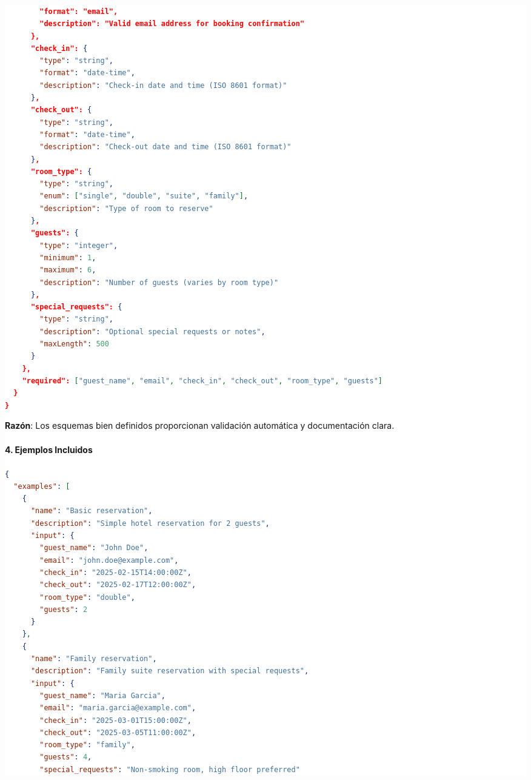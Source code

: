 ```json
        "format": "email",
        "description": "Valid email address for booking confirmation"
      },
      "check_in": {
        "type": "string",
        "format": "date-time",
        "description": "Check-in date and time (ISO 8601 format)"
      },
      "check_out": {
        "type": "string",
        "format": "date-time",
        "description": "Check-out date and time (ISO 8601 format)"
      },
      "room_type": {
        "type": "string",
        "enum": ["single", "double", "suite", "family"],
        "description": "Type of room to reserve"
      },
      "guests": {
        "type": "integer",
        "minimum": 1,
        "maximum": 6,
        "description": "Number of guests (varies by room type)"
      },
      "special_requests": {
        "type": "string",
        "description": "Optional special requests or notes",
        "maxLength": 500
      }
    },
    "required": ["guest_name", "email", "check_in", "check_out", "room_type", "guests"]
  }
}
```

**Razón**: Los esquemas bien definidos proporcionan validación automática y documentación clara.

#### 4. **Ejemplos Incluidos**
```json
{
  "examples": [
    {
      "name": "Basic reservation",
      "description": "Simple hotel reservation for 2 guests",
      "input": {
        "guest_name": "John Doe",
        "email": "john.doe@example.com",
        "check_in": "2025-02-15T14:00:00Z",
        "check_out": "2025-02-17T12:00:00Z",
        "room_type": "double",
        "guests": 2
      }
    },
    {
      "name": "Family reservation",
      "description": "Family suite reservation with special requests",
      "input": {
        "guest_name": "Maria Garcia",
        "email": "maria.garcia@example.com",
        "check_in": "2025-03-01T15:00:00Z",
        "check_out": "2025-03-05T11:00:00Z",
        "room_type": "family",
        "guests": 4,
        "special_requests": "Non-smoking room, high floor preferred"
```